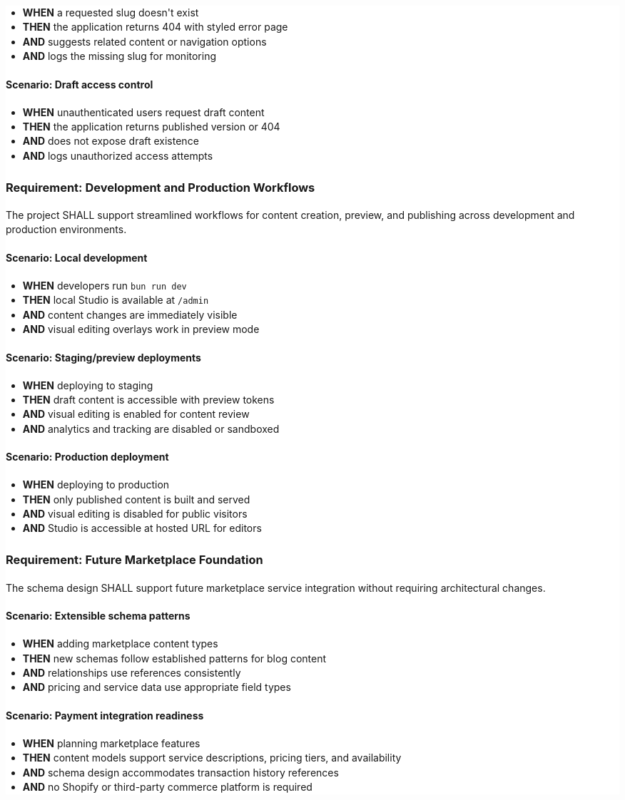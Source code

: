 - **WHEN** a requested slug doesn't exist
- **THEN** the application returns 404 with styled error page
- **AND** suggests related content or navigation options
- **AND** logs the missing slug for monitoring

#### Scenario: Draft access control

- **WHEN** unauthenticated users request draft content
- **THEN** the application returns published version or 404
- **AND** does not expose draft existence
- **AND** logs unauthorized access attempts

### Requirement: Development and Production Workflows

The project SHALL support streamlined workflows for content creation, preview, and publishing across development and production environments.

#### Scenario: Local development

- **WHEN** developers run `bun run dev`
- **THEN** local Studio is available at `/admin`
- **AND** content changes are immediately visible
- **AND** visual editing overlays work in preview mode

#### Scenario: Staging/preview deployments

- **WHEN** deploying to staging
- **THEN** draft content is accessible with preview tokens
- **AND** visual editing is enabled for content review
- **AND** analytics and tracking are disabled or sandboxed

#### Scenario: Production deployment

- **WHEN** deploying to production
- **THEN** only published content is built and served
- **AND** visual editing is disabled for public visitors
- **AND** Studio is accessible at hosted URL for editors

### Requirement: Future Marketplace Foundation

The schema design SHALL support future marketplace service integration without requiring architectural changes.

#### Scenario: Extensible schema patterns

- **WHEN** adding marketplace content types
- **THEN** new schemas follow established patterns for blog content
- **AND** relationships use references consistently
- **AND** pricing and service data use appropriate field types

#### Scenario: Payment integration readiness

- **WHEN** planning marketplace features
- **THEN** content models support service descriptions, pricing tiers, and availability
- **AND** schema design accommodates transaction history references
- **AND** no Shopify or third-party commerce platform is required
